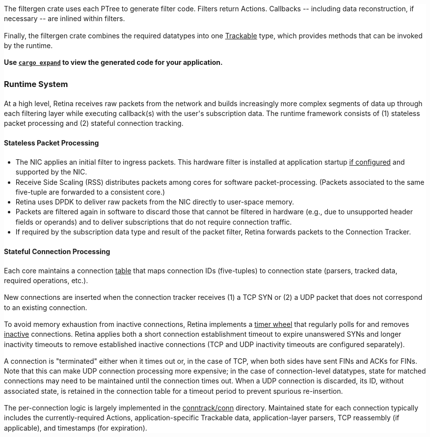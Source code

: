 The filtergen crate uses each PTree to generate filter code. Filters return Actions. Callbacks -- including data reconstruction, if necessary -- are inlined within filters.

Finally, the filtergen crate combines the required datatypes into one [Trackable](https://github.com/stanford-esrg/retina/blob/main/core/src/subscription/mod.rs) type, which provides methods that can be invoked by the runtime.

**Use [`cargo expand`](https://crates.io/crates/cargo-expand) to view the generated code for your application.**

### Runtime System

At a high level, Retina receives raw packets from the network and builds increasingly more complex segments of data up through each filtering layer while executing callback(s) with the user's subscription data. The runtime framework consists of (1) stateless packet processing and (2) stateful connection tracking.

#### Stateless Packet Processing

- The NIC applies an initial filter to ingress packets. This hardware filter is installed at application startup [if configured](https://stanford-esrg.github.io/retina/retina_core/config/struct.OnlineConfig.html) and supported by the NIC.
- Receive Side Scaling (RSS) distributes packets among cores for software packet-processing. (Packets associated to the same five-tuple are forwarded to a consistent core.)
- Retina uses DPDK to deliver raw packets from the NIC directly to user-space memory.
- Packets are filtered again in software to discard those that cannot be filtered in hardware (e.g., due to unsupported header fields or operands) and to deliver subscriptions that do not require connection traffic.
- If required by the subscription data type and result of the packet filter, Retina forwards packets to the Connection Tracker.

#### Stateful Connection Processing

Each core maintains a connection [table](https://github.com/stanford-esrg/retina/blob/main/core/src/conntrack/mod.rs) that maps connection IDs (five-tuples) to connection state (parsers, tracked data, required operations, etc.).

New connections are inserted when the connection tracker receives (1) a TCP SYN or (2) a UDP packet that does not correspond to an existing connection.

To avoid memory exhaustion from inactive connections, Retina implements a [timer wheel](https://github.com/stanford-esrg/retina/blob/main/core/src/conntrack/timerwheel.rs) that regularly polls for and removes [inactive](https://stanford-esrg.github.io/retina/retina_core/config/struct.ConnTrackConfig.html) connections. Retina applies both a short connection establishment timeout to expire unanswered SYNs and longer inactivity timeouts to remove established inactive connections (TCP and UDP inactivity timeouts are configured separately).

A connection is "terminated" either when it times out or, in the case of TCP, when both sides have sent FINs and ACKs for FINs. Note that this can make UDP connection processing more expensive; in the case of connection-level datatypes, state for matched connections may need to be maintained until the connection times out. When a UDP connection is discarded, its ID, without associated state, is retained in the connection table for a timeout period to prevent spurious re-insertion.

The per-connection logic is largely implemented in the [conntrack/conn](https://github.com/stanford-esrg/retina/tree/main/core/src/conntrack/conn) directory. Maintained state for each connection typically includes the currently-required Actions, application-specific Trackable data, application-layer parsers, TCP reassembly (if applicable), and timestamps (for expiration).
